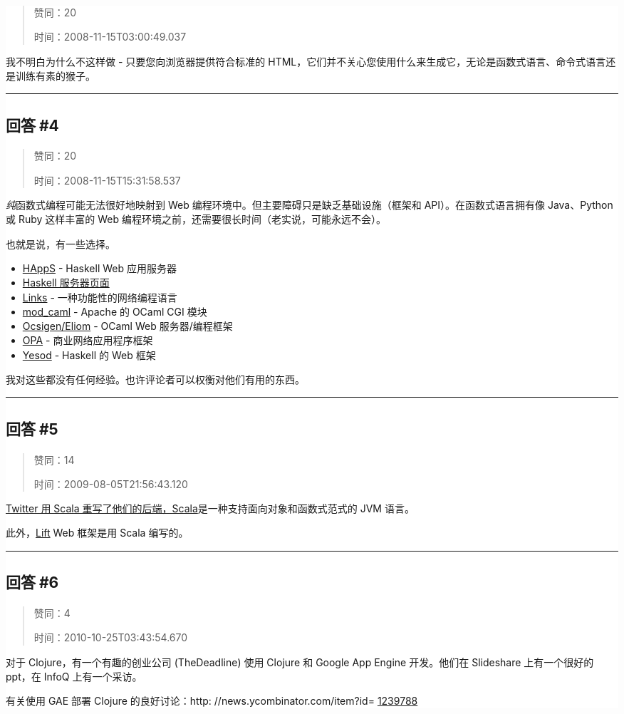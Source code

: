 > 赞同：20
> 
> 时间：2008-11-15T03:00:49.037

我不明白为什么不这样做 - 只要您向浏览器提供符合标准的 HTML，它们并不关心您使用什么来生成它，无论是函数式语言、命令式语言还是训练有素的猴子。

* * *

## 回答 #4

> 赞同：20
> 
> 时间：2008-11-15T15:31:58.537

*纯*函数式编程可能无法很好地映射到 Web 编程环境中。但主要障碍只是缺乏基础设施（框架和 API）。在函数式语言拥有像 Java、Python 或 Ruby 这样丰富的 Web 编程环境之前，还需要很长时间（老实说，可能永远不会）。

也就是说，有一些选择。

*   [HAppS](http://happs.org/) - Haskell Web 应用服务器
*   [Haskell 服务器页面](http://www.haskell.org/haskellwiki/HSP)
*   [Links](http://groups.inf.ed.ac.uk/links/) - 一种功能性的网络编程语言
*   [mod_caml](http://merjis.com/developers/mod_caml/) - Apache 的 OCaml CGI 模块
*   [Ocsigen/Eliom](http://www.ocsigen.org/) - OCaml Web 服务器/编程框架
*   [OPA](http://opalang.org/) - 商业网络应用程序框架
*   [Yesod](http://docs.yesodweb.com/) - Haskell 的 Web 框架

我对这些都没有任何经验。也许评论者可以权衡对他们有用的东西。

* * *

## 回答 #5

> 赞同：14
> 
> 时间：2009-08-05T21:56:43.120

[Twitter 用 Scala 重写了他们的后端，Scala](http://www.artima.com/scalazine/articles/twitter_on_scala.html)是一种支持面向对象和函数式范式的 JVM 语言。

此外，[Lift](http://liftweb.net/) Web 框架是用 Scala 编写的。

* * *

## 回答 #6

> 赞同：4
> 
> 时间：2010-10-25T03:43:54.670

对于 Clojure，有一个有趣的创业公司 (TheDeadline) 使用 Clojure 和 Google App Engine 开发。他们在 Slideshare 上有一个很好的 ppt，在 InfoQ 上有一个采访。

有关使用 GAE 部署 Clojure 的良好讨论：http: //news.ycombinator.com/item?id= [1239788](http://news.ycombinator.com/item?id=1239788)
